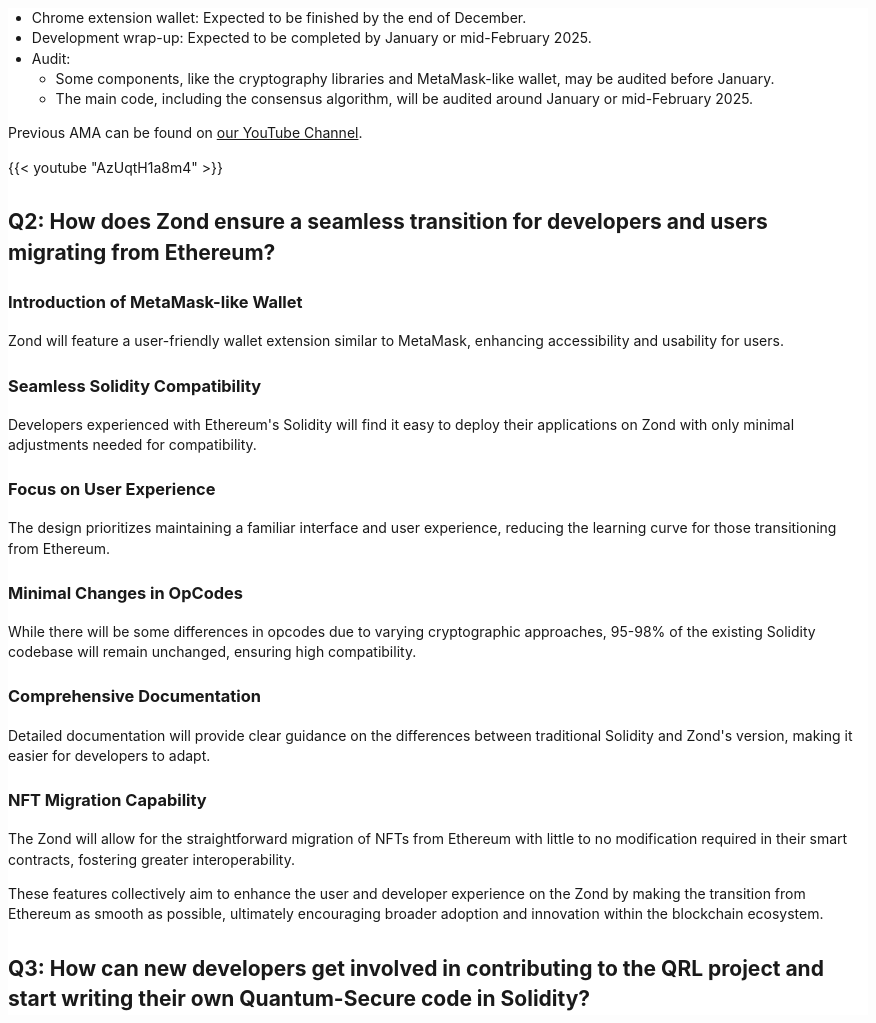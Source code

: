 * Chrome extension wallet: Expected to be finished by the end of December.
* Development wrap-up: Expected to be completed by January or mid-February 2025.
* Audit:
	+ Some components, like the cryptography libraries and MetaMask-like wallet, may be audited before January.
	+ The main code, including the consensus algorithm, will be audited around January or mid-February 2025.

Previous AMA can be found on [our YouTube Channel](https://www.youtube.com/watch?v=AzUqtH1a8m4).

{{< youtube "AzUqtH1a8m4" >}}

## Q2: How does Zond ensure a seamless transition for developers and users migrating from Ethereum?

### Introduction of MetaMask-like Wallet

Zond will feature a user-friendly wallet extension similar to MetaMask, enhancing accessibility and usability for users.

### Seamless Solidity Compatibility

Developers experienced with Ethereum's Solidity will find it easy to deploy their applications on Zond with only minimal adjustments needed for compatibility.

### Focus on User Experience

The design prioritizes maintaining a familiar interface and user experience, reducing the learning curve for those transitioning from Ethereum.

### Minimal Changes in OpCodes

While there will be some differences in opcodes due to varying cryptographic approaches, 95-98% of the existing Solidity codebase will remain unchanged, ensuring high compatibility.

### Comprehensive Documentation

Detailed documentation will provide clear guidance on the differences between traditional Solidity and Zond's version, making it easier for developers to adapt.

### NFT Migration Capability

The Zond will allow for the straightforward migration of NFTs from Ethereum with little to no modification required in their smart contracts, fostering greater interoperability.

These features collectively aim to enhance the user and developer experience on the Zond by making the transition from Ethereum as smooth as possible, ultimately encouraging broader adoption and innovation within the blockchain ecosystem.


## Q3: How can new developers get involved in contributing to the QRL project and start writing their own Quantum-Secure code in Solidity?  
